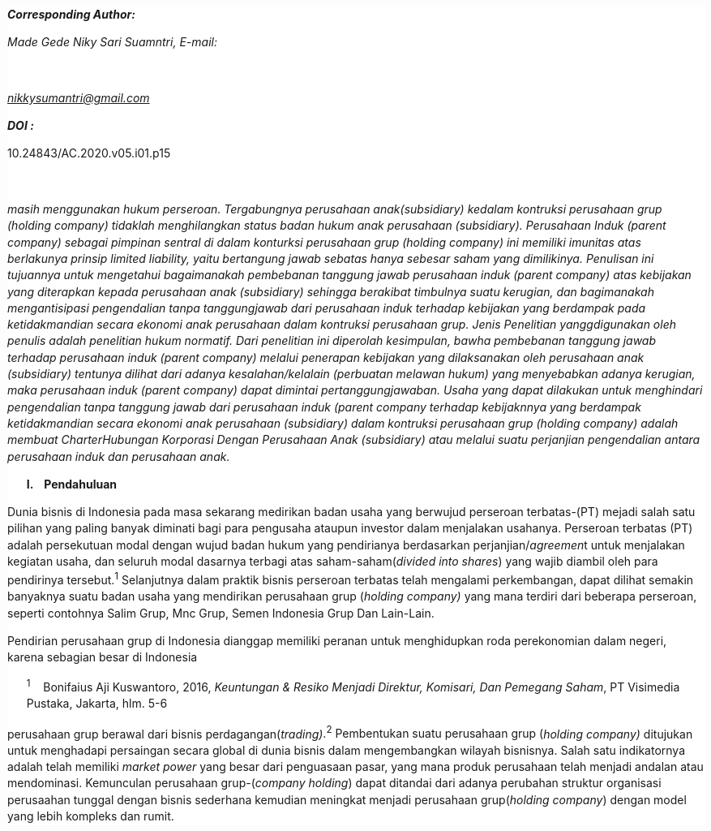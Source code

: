 <p><span class="font3" style="font-weight:bold;font-style:italic;">Corresponding Author:</span></p>
<p><span class="font3" style="font-style:italic;">Made Gede Niky Sari Suamntri, E-mail:</span></p>
</div><br clear="all">
<div>
<p><a href="mailto:nikkysumantri@gmail.com"><span class="font3" style="font-style:italic;">nikkysumantri@gmail.com</span></a></p>
<p><span class="font3" style="font-weight:bold;font-style:italic;">DOI :</span></p>
<p><span class="font3">10.24843/AC.2020.v05.i01.p15</span></p>
</div><br clear="all">
<p><span class="font3" style="font-style:italic;">masih menggunakan hukum perseroan. Tergabungnya perusahaan anak(subsidiary) kedalam kontruksi perusahaan grup (holding company) tidaklah menghilangkan status badan hukum anak perusahaan (subsidiary). Perusahaan Induk (parent company) sebagai pimpinan sentral di dalam konturksi perusahaan grup (holding company) ini memiliki imunitas atas berlakunya prinsip limited liability, yaitu bertangung jawab sebatas hanya sebesar saham yang dimilikinya. Penulisan ini tujuannya untuk mengetahui bagaimanakah pembebanan tanggung jawab perusahaan induk (parent company) atas kebijakan yang diterapkan kepada perusahaan anak (subsidiary) sehingga berakibat timbulnya suatu kerugian, dan bagimanakah mengantisipasi pengendalian tanpa tanggungjawab dari perusahaan induk terhadap kebijakan yang berdampak pada ketidakmandian secara ekonomi anak perusahaan dalam kontruksi perusahaan grup. Jenis Penelitian yanggdigunakan oleh penulis adalah penelitian hukum normatif. Dari penelitian ini diperolah kesimpulan, bawha pembebanan tanggung jawab terhadap perusahaan induk (parent company) melalui penerapan kebijakan yang dilaksanakan oleh perusahaan anak (subsidiary) tentunya dilihat dari adanya kesalahan/kelalain (perbuatan melawan hukum) yang menyebabkan adanya kerugian, maka perusahaan induk (parent company) dapat dimintai pertanggungjawaban. Usaha yang dapat dilakukan untuk menghindari pengendalian tanpa tanggung jawab dari perusahaan induk (parent company terhadap kebijaknnya yang berdampak ketidakmandian secara ekonomi anak perusahaan (subsidiary) dalam kontruksi perusahaan grup (holding company) adalah membuat CharterHubungan Korporasi Dengan Perusahaan Anak (subsidiary) atau melalui suatu perjanjian pengendalian antara perusahaan induk dan perusahaan anak.</span></p>
<ul style="list-style:none;"><li>
<p><span class="font5" style="font-weight:bold;">I. &nbsp;&nbsp;&nbsp;Pendahuluan</span></p></li></ul>
<p><span class="font5">Dunia bisnis di Indonesia pada masa sekarang medirikan badan usaha yang berwujud perseroan terbatas-(PT) mejadi salah satu pilihan yang paling banyak diminati bagi para pengusaha ataupun investor dalam menjalakan usahanya. Perseroan terbatas (PT) adalah persekutuan modal dengan wujud badan hukum yang pendirianya berdasarkan perjanjian/</span><span class="font5" style="font-style:italic;">agreemen</span><span class="font5">t untuk menjalakan kegiatan usaha, dan seluruh modal dasarnya terbagi atas saham-saham(</span><span class="font5" style="font-style:italic;">divided into shares</span><span class="font5">) yang wajib diambil oleh para pendirinya tersebut.<sup>1</sup> Selanjutnya dalam praktik bisnis perseroan terbatas telah mengalami perkembangan, dapat dilihat semakin banyaknya suatu badan usaha yang mendirikan perusahaan grup (</span><span class="font5" style="font-style:italic;">holding company)</span><span class="font5"> yang mana terdiri dari beberapa perseroan, seperti contohnya Salim Grup, Mnc Grup, Semen Indonesia Grup Dan Lain-Lain.</span></p>
<p><span class="font5">Pendirian perusahaan grup di Indonesia dianggap memiliki peranan untuk menghidupkan roda perekonomian dalam negeri, karena sebagian besar di Indonesia</span></p>
<ul style="list-style:none;"><li>
<p><span class="font3"><sup>1</sup> &nbsp;&nbsp;&nbsp;Bonifaius Aji Kuswantoro, 2016, </span><span class="font3" style="font-style:italic;">Keuntungan &amp;&nbsp;Resiko Menjadi Direktur, Komisari, Dan Pemegang Saham</span><span class="font3">, PT Visimedia Pustaka, Jakarta, hlm. 5-6</span></p></li></ul>
<p><span class="font5">perusahaan grup berawal dari bisnis perdagangan(</span><span class="font5" style="font-style:italic;">trading)</span><span class="font5">.<sup>2</sup> Pembentukan suatu perusahaan grup (</span><span class="font5" style="font-style:italic;">holding company)</span><span class="font5"> ditujukan untuk menghadapi persaingan secara global di dunia bisnis dalam mengembangkan wilayah bisnisnya. Salah satu indikatornya adalah telah memiliki </span><span class="font5" style="font-style:italic;">market power</span><span class="font5"> yang besar dari penguasaan pasar, yang mana produk perusahaan telah menjadi andalan atau mendominasi. Kemunculan perusahaan grup-(</span><span class="font5" style="font-style:italic;">company holding</span><span class="font5">) dapat ditandai dari adanya perubahan struktur organisasi perusaahan tunggal dengan bisnis sederhana kemudian meningkat menjadi perusahaan grup(</span><span class="font5" style="font-style:italic;">holding company</span><span class="font5">) dengan model yang lebih kompleks dan rumit.</span></p>